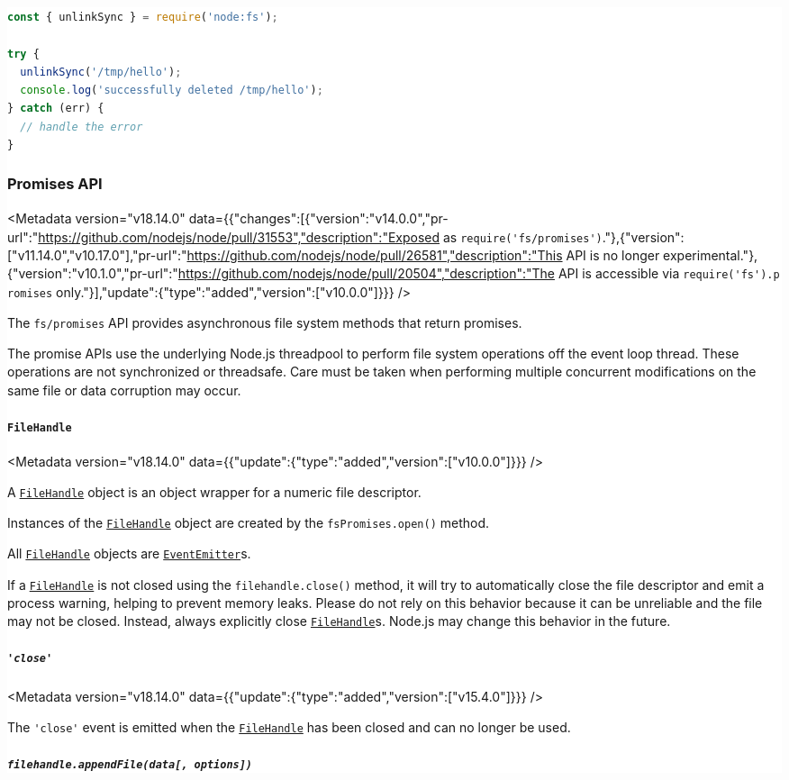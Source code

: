 ```cjs
const { unlinkSync } = require('node:fs');

try {
  unlinkSync('/tmp/hello');
  console.log('successfully deleted /tmp/hello');
} catch (err) {
  // handle the error
}
```

### Promises API

<Metadata version="v18.14.0" data={{"changes":[{"version":"v14.0.0","pr-url":"https://github.com/nodejs/node/pull/31553","description":"Exposed as `require('fs/promises')`."},{"version":["v11.14.0","v10.17.0"],"pr-url":"https://github.com/nodejs/node/pull/26581","description":"This API is no longer experimental."},{"version":"v10.1.0","pr-url":"https://github.com/nodejs/node/pull/20504","description":"The API is accessible via `require('fs').promises` only."}],"update":{"type":"added","version":["v10.0.0"]}}} />

The `fs/promises` API provides asynchronous file system methods that return
promises.

The promise APIs use the underlying Node.js threadpool to perform file
system operations off the event loop thread. These operations are not
synchronized or threadsafe. Care must be taken when performing multiple
concurrent modifications on the same file or data corruption may occur.

#### <DataTag tag="C" /> `FileHandle`

<Metadata version="v18.14.0" data={{"update":{"type":"added","version":["v10.0.0"]}}} />

A [`FileHandle`](/api/fs#filehandle) object is an object wrapper for a numeric file descriptor.

Instances of the [`FileHandle`](/api/fs#filehandle) object are created by the `fsPromises.open()`
method.

All [`FileHandle`](/api/fs#filehandle) objects are [`EventEmitter`](/api/events#eventemitter)s.

If a [`FileHandle`](/api/fs#filehandle) is not closed using the `filehandle.close()` method, it will
try to automatically close the file descriptor and emit a process warning,
helping to prevent memory leaks. Please do not rely on this behavior because
it can be unreliable and the file may not be closed. Instead, always explicitly
close [`FileHandle`](/api/fs#filehandle)s. Node.js may change this behavior in the future.

##### <DataTag tag="E" /> `'close'`

<Metadata version="v18.14.0" data={{"update":{"type":"added","version":["v15.4.0"]}}} />

The `'close'` event is emitted when the [`FileHandle`](/api/fs#filehandle) has been closed and can no
longer be used.

##### <DataTag tag="M" /> `filehandle.appendFile(data[, options])`
